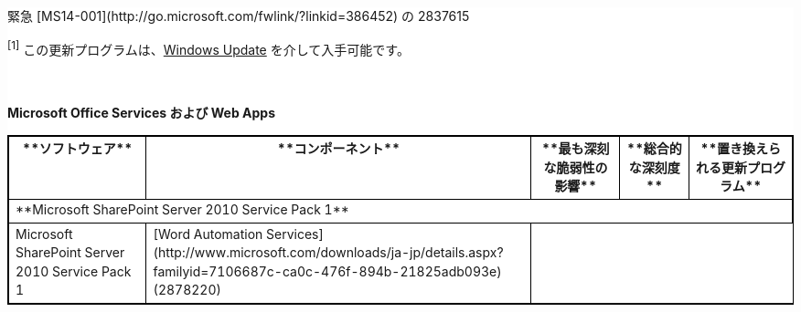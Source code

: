 </td>
<td style="border:1px solid black;">
緊急

</td>
<td style="border:1px solid black;">
[MS14-001](http://go.microsoft.com/fwlink/?linkid=386452) の 2837615

</td>
</tr>
</table>
 
<sup>[1]</sup> この更新プログラムは、[Windows Update](http://go.microsoft.com/fwlink/?linkid=21130) を介して入手可能です。

 

**Microsoft Office Services および Web Apps**

 
<table style="border:1px solid black;">
<tr>
<th style="border:1px solid black;" >
**ソフトウェア**

</th>
<th style="border:1px solid black;" >
**コンポーネント**

</th>
<th style="border:1px solid black;" >
**最も深刻な脆弱性の影響**

</th>
<th style="border:1px solid black;" >
**総合的な深刻度**

</th>
<th style="border:1px solid black;" >
**置き換えられる更新プログラム**

</th>
</tr>
<tr>
<td style="border:1px solid black;" colspan="5">
**Microsoft SharePoint Server 2010 Service Pack 1**

</td>
</tr>
<tr>
<td style="border:1px solid black;">
Microsoft SharePoint Server 2010 Service Pack 1

</td>
<td style="border:1px solid black;">
[Word Automation Services](http://www.microsoft.com/downloads/ja-jp/details.aspx?familyid=7106687c-ca0c-476f-894b-21825adb093e)  
(2878220)
